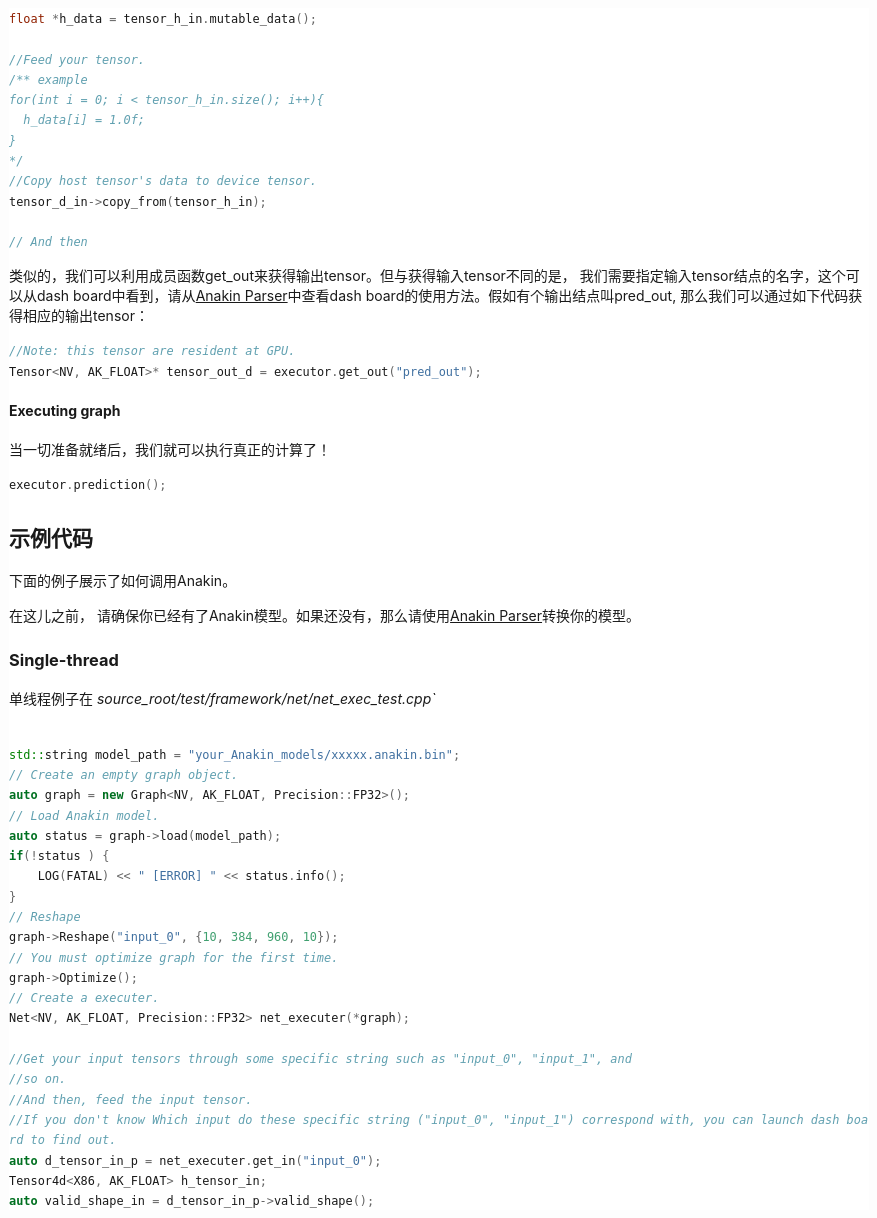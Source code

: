 ```c++
float *h_data = tensor_h_in.mutable_data();

//Feed your tensor.
/** example
for(int i = 0; i < tensor_h_in.size(); i++){
  h_data[i] = 1.0f;
}
*/
//Copy host tensor's data to device tensor.
tensor_d_in->copy_from(tensor_h_in);

// And then
```


类似的，我们可以利用成员函数get_out来获得输出tensor。但与获得输入tensor不同的是， 我们需要指定输入tensor结点的名字，这个可以从dash board中看到，请从[Anakin Parser](Converter_ch.md)中查看dash board的使用方法。假如有个输出结点叫pred_out, 那么我们可以通过如下代码获得相应的输出tensor：
```c++
//Note: this tensor are resident at GPU.
Tensor<NV, AK_FLOAT>* tensor_out_d = executor.get_out("pred_out");

```


#### Executing graph


当一切准备就绪后，我们就可以执行真正的计算了！
```c++
executor.prediction();
```
 
## <span id='example'> 示例代码 </span> ##

下面的例子展示了如何调用Anakin。

在这儿之前， 请确保你已经有了Anakin模型。如果还没有，那么请使用[Anakin Parser](Converter_ch.md)转换你的模型。

### Single-thread

单线程例子在 *source_root/test/framework/net/net_exec_test.cpp`*

```c++

std::string model_path = "your_Anakin_models/xxxxx.anakin.bin";
// Create an empty graph object.
auto graph = new Graph<NV, AK_FLOAT, Precision::FP32>();
// Load Anakin model.
auto status = graph->load(model_path);
if(!status ) {
    LOG(FATAL) << " [ERROR] " << status.info();
}
// Reshape
graph->Reshape("input_0", {10, 384, 960, 10});
// You must optimize graph for the first time.
graph->Optimize();
// Create a executer.
Net<NV, AK_FLOAT, Precision::FP32> net_executer(*graph);

//Get your input tensors through some specific string such as "input_0", "input_1", and 
//so on. 
//And then, feed the input tensor.
//If you don't know Which input do these specific string ("input_0", "input_1") correspond with, you can launch dash board to find out.
auto d_tensor_in_p = net_executer.get_in("input_0");
Tensor4d<X86, AK_FLOAT> h_tensor_in;
auto valid_shape_in = d_tensor_in_p->valid_shape();
```